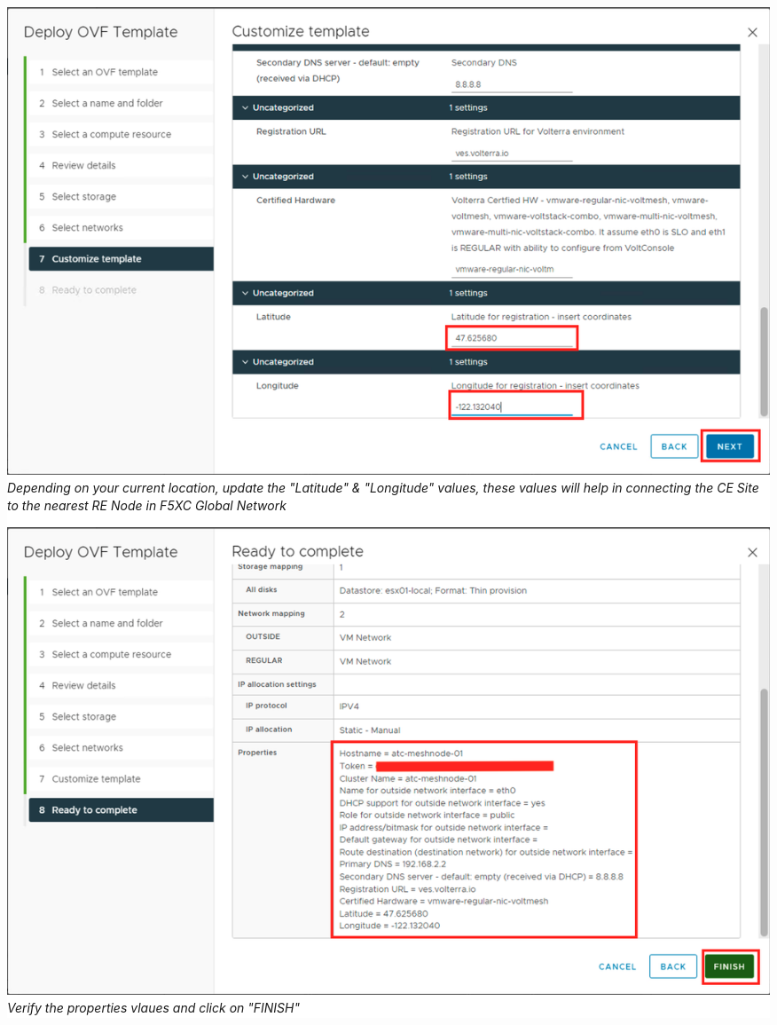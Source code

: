 ![image14](../pictures/image14.png)
*Depending on your current location, update the "Latitude" & "Longitude" values, these values will help in connecting the CE Site to the nearest RE Node in F5XC Global Network*

![image15](../pictures/image15.png)
*Verify the properties vlaues and click on "FINISH"*
